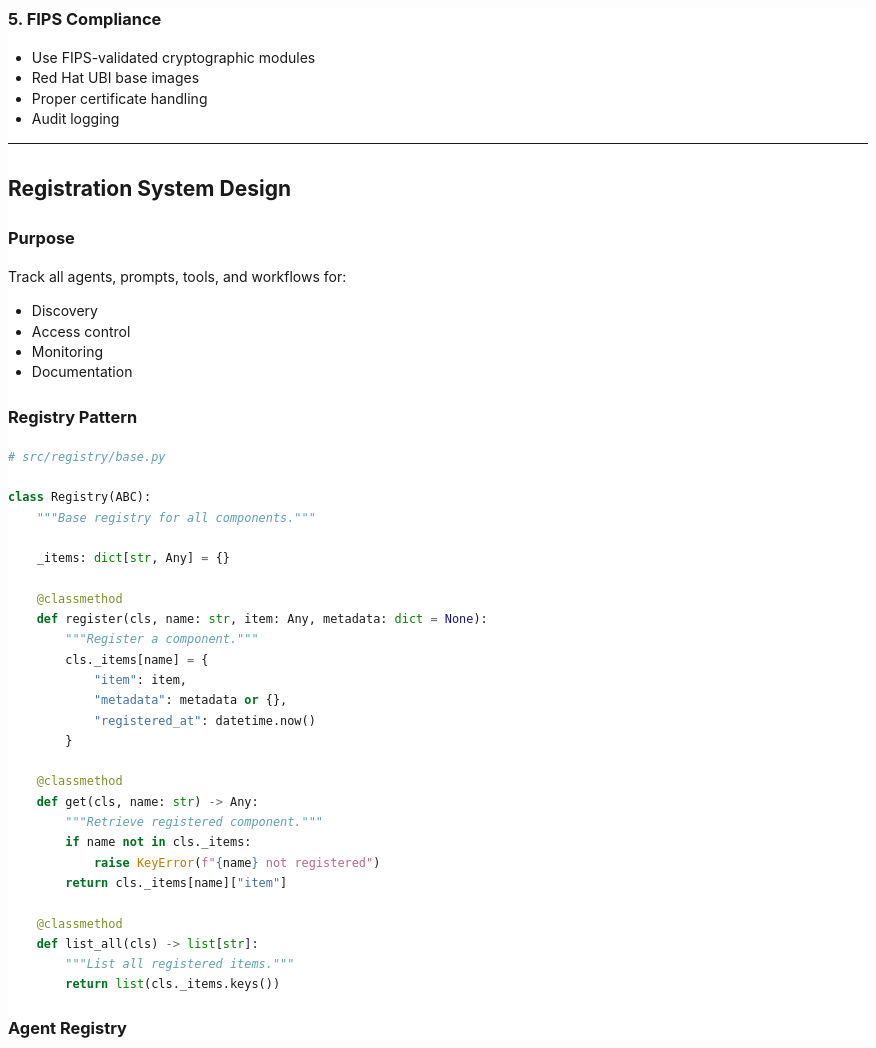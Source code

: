 ### 5. FIPS Compliance

- Use FIPS-validated cryptographic modules
- Red Hat UBI base images
- Proper certificate handling
- Audit logging

---

## Registration System Design

### Purpose

Track all agents, prompts, tools, and workflows for:
- Discovery
- Access control
- Monitoring
- Documentation

### Registry Pattern

```python
# src/registry/base.py

class Registry(ABC):
    """Base registry for all components."""

    _items: dict[str, Any] = {}

    @classmethod
    def register(cls, name: str, item: Any, metadata: dict = None):
        """Register a component."""
        cls._items[name] = {
            "item": item,
            "metadata": metadata or {},
            "registered_at": datetime.now()
        }

    @classmethod
    def get(cls, name: str) -> Any:
        """Retrieve registered component."""
        if name not in cls._items:
            raise KeyError(f"{name} not registered")
        return cls._items[name]["item"]

    @classmethod
    def list_all(cls) -> list[str]:
        """List all registered items."""
        return list(cls._items.keys())
```

### Agent Registry

